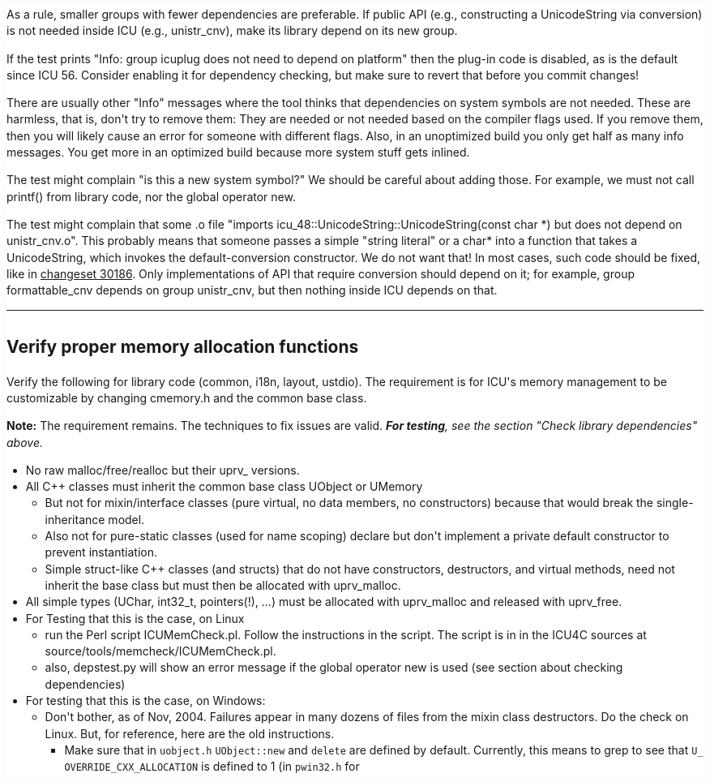 As a rule, smaller groups with fewer dependencies are preferable. If public API
(e.g., constructing a UnicodeString via conversion) is not needed inside ICU
(e.g., unistr_cnv), make its library depend on its new group.

If the test prints "Info: group icuplug does not need to depend on platform"
then the plug-in code is disabled, as is the default since ICU 56. Consider
enabling it for dependency checking, but make sure to revert that before you
commit changes!

There are usually other "Info" messages where the tool thinks that dependencies
on system symbols are not needed. These are harmless, that is, don't try to
remove them: They are needed or not needed based on the compiler flags used. If
you remove them, then you will likely cause an error for someone with different
flags. Also, in an unoptimized build you only get half as many info messages.
You get more in an optimized build because more system stuff gets inlined.

The test might complain "is this a new system symbol?" We should be careful
about adding those. For example, we must not call printf() from library code,
nor the global operator new.

The test might complain that some .o file "imports
icu_48::UnicodeString::UnicodeString(const char \*) but does not depend on
unistr_cnv.o". This probably means that someone passes a simple "string literal"
or a char\* into a function that takes a UnicodeString, which invokes the
default-conversion constructor. We do not want that! In most cases, such code
should be fixed, like in [changeset
30186](http://bugs.icu-project.org/trac/changeset/30186). Only implementations
of API that require conversion should depend on it; for example, group
formattable_cnv depends on group unistr_cnv, but then nothing inside ICU depends
on that.


---

## Verify proper memory allocation functions

Verify the following for library code (common, i18n, layout, ustdio). The
requirement is for ICU's memory management to be customizable by changing
cmemory.h and the common base class.

**Note:** The requirement remains. The techniques to fix issues are valid.
***For testing**, see the section "Check library dependencies" above.*

*   No raw malloc/free/realloc but their uprv_ versions.
*   All C++ classes must inherit the common base class UObject or UMemory
    *   But not for mixin/interface classes (pure virtual, no data members, no
        constructors) because that would break the single-inheritance model.
    *   Also not for pure-static classes (used for name scoping) declare but
        don't implement a private default constructor to prevent instantiation.
    *   Simple struct-like C++ classes (and structs) that do not have
        constructors, destructors, and virtual methods, need not inherit the
        base class but must then be allocated with uprv_malloc.
*   All simple types (UChar, int32_t, pointers(!), ...) must be allocated with
    uprv_malloc and released with uprv_free.
*   For Testing that this is the case, on Linux
    *   run the Perl script ICUMemCheck.pl. Follow the instructions in the
        script. The script is in in the ICU4C sources at
        source/tools/memcheck/ICUMemCheck.pl.
    *   also, depstest.py will show an error message if the global operator new
        is used (see section about checking dependencies)
*   For testing that this is the case, on Windows:
    *   Don't bother, as of Nov, 2004. Failures appear in many dozens of files
        from the mixin class destructors. Do the check on Linux. But, for
        reference, here are the old instructions.
        *   Make sure that in `uobject.h` `UObject::new` and `delete` are
            defined by default. Currently, this means to grep to see that
            `U_OVERRIDE_CXX_ALLOCATION` is defined to 1 (in `pwin32.h` for